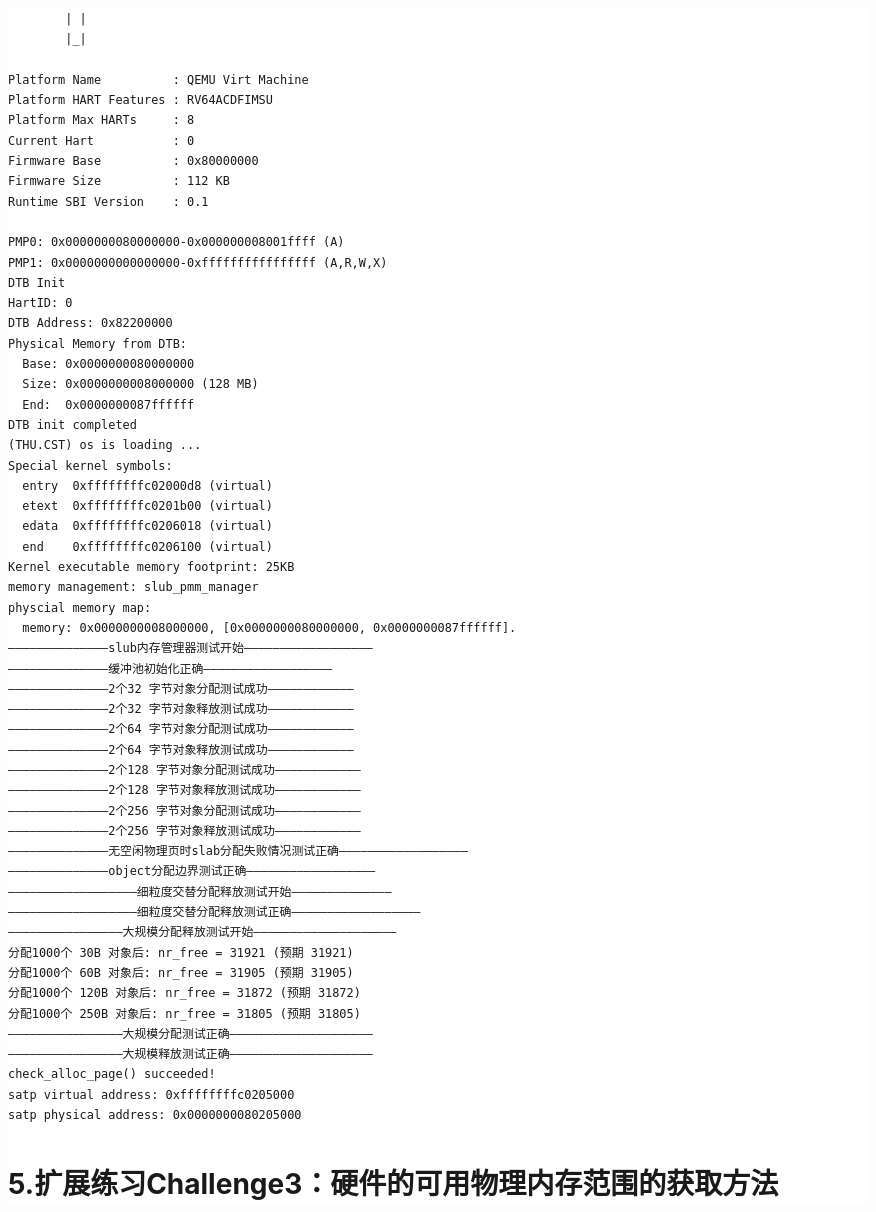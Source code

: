 ```
        | |
        |_|

Platform Name          : QEMU Virt Machine
Platform HART Features : RV64ACDFIMSU
Platform Max HARTs     : 8
Current Hart           : 0
Firmware Base          : 0x80000000
Firmware Size          : 112 KB
Runtime SBI Version    : 0.1

PMP0: 0x0000000080000000-0x000000008001ffff (A)
PMP1: 0x0000000000000000-0xffffffffffffffff (A,R,W,X)
DTB Init
HartID: 0
DTB Address: 0x82200000
Physical Memory from DTB:
  Base: 0x0000000080000000
  Size: 0x0000000008000000 (128 MB)
  End:  0x0000000087ffffff
DTB init completed
(THU.CST) os is loading ...
Special kernel symbols:
  entry  0xffffffffc02000d8 (virtual)
  etext  0xffffffffc0201b00 (virtual)
  edata  0xffffffffc0206018 (virtual)
  end    0xffffffffc0206100 (virtual)
Kernel executable memory footprint: 25KB
memory management: slub_pmm_manager
physcial memory map:
  memory: 0x0000000008000000, [0x0000000080000000, 0x0000000087ffffff].
——————————————slub内存管理器测试开始——————————————————
——————————————缓冲池初始化正确——————————————————
——————————————2个32 字节对象分配测试成功————————————
——————————————2个32 字节对象释放测试成功————————————
——————————————2个64 字节对象分配测试成功————————————
——————————————2个64 字节对象释放测试成功————————————
——————————————2个128 字节对象分配测试成功————————————
——————————————2个128 字节对象释放测试成功————————————
——————————————2个256 字节对象分配测试成功————————————
——————————————2个256 字节对象释放测试成功————————————
——————————————无空闲物理页时slab分配失败情况测试正确——————————————————
——————————————object分配边界测试正确——————————————————
——————————————————细粒度交替分配释放测试开始——————————————
——————————————————细粒度交替分配释放测试正确——————————————————
————————————————大规模分配释放测试开始————————————————————
分配1000个 30B 对象后: nr_free = 31921 (预期 31921)
分配1000个 60B 对象后: nr_free = 31905 (预期 31905)
分配1000个 120B 对象后: nr_free = 31872 (预期 31872)
分配1000个 250B 对象后: nr_free = 31805 (预期 31805)
————————————————大规模分配测试正确————————————————————
————————————————大规模释放测试正确————————————————————
check_alloc_page() succeeded!
satp virtual address: 0xffffffffc0205000
satp physical address: 0x0000000080205000
```
# 5.扩展练习Challenge3：硬件的可用物理内存范围的获取方法
